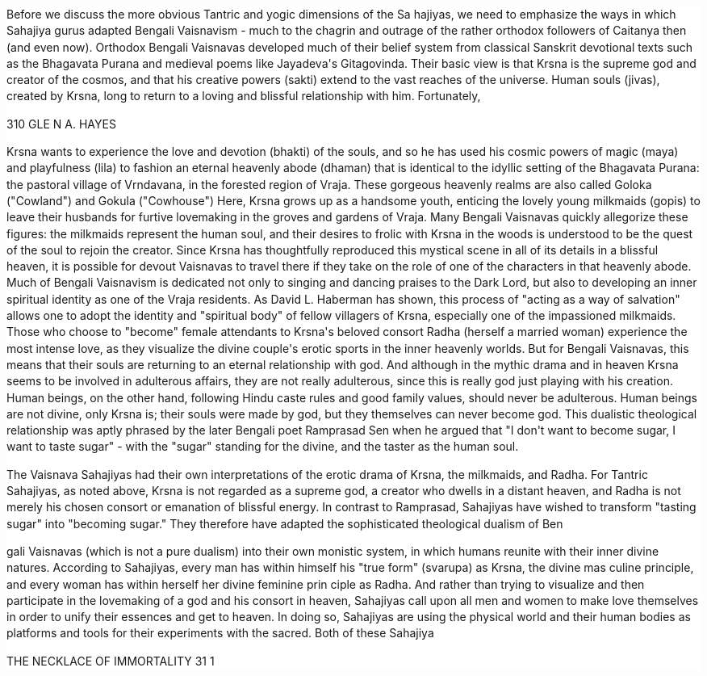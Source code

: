 Before we discuss the more obvious Tantric and yogic dimensions of the Sa hajiyas, we need to emphasize the ways in which Sahajiya gurus adapted Bengali  Vaisnavism - much to the chagrin and outrage of the rather orthodox followers  of Caitanya then (and even now). Orthodox Bengali Vaisnavas developed much  of their belief system from classical Sanskrit devotional texts such as the Bhagavata  Purana and medieval poems like Jayadeva's Gitagovinda. Their basic view is that  Krsna is the supreme god and creator of the cosmos, and that his creative powers  (sakti) extend to the vast reaches of the universe. Human souls (jivas), created by  Krsna, long to return to a loving and blissful relationship with him. Fortunately, 

310 GLE N A. HAYES  

Krsna wants to experience the love and devotion (bhakti) of the souls, and so he  has used his cosmic powers of magic (maya) and playfulness (lila) to fashion an  eternal heavenly abode (dhaman) that is identical to the idyllic setting of the  Bhagavata Purana: the pastoral village of Vrndavana, in the forested region of  Vraja. These gorgeous heavenly realms are also called Goloka ("Cowland") and  Gokula ("Cowhouse") Here, Krsna grows up as a handsome youth, enticing the  lovely young milkmaids (gopis) to leave their husbands for furtive lovemaking in  the groves and gardens of Vraja. Many Bengali Vaisnavas quickly allegorize these  figures: the milkmaids represent the human soul, and their desires to frolic with  Krsna in the woods is understood to be the quest of the soul to rejoin the creator.  Since Krsna has thoughtfully reproduced this mystical scene in all of its details  in a blissful heaven, it is possible for devout Vaisnavas to travel there if they take  on the role of one of the characters in that heavenly abode. Much of Bengali  Vaisnavism is dedicated not only to singing and dancing praises to the Dark Lord,  but also to developing an inner spiritual identity as one of the Vraja residents. As  David L. Haberman has shown, this process of "acting as a way of salvation"  allows one to adopt the identity and "spiritual body" of fellow villagers of Krsna,  especially one of the impassioned milkmaids. Those who choose to "become"  female attendants to Krsna's beloved consort Radha (herself a married woman)  experience the most intense love, as they visualize the divine couple's erotic sports  in the inner heavenly worlds. But for Bengali Vaisnavas, this means that their  souls are returning to an eternal relationship with god. And although in the mythic  drama and in heaven Krsna seems to be involved in adulterous affairs, they are  not really adulterous, since this is really god just playing with his creation. Human  beings, on the other hand, following Hindu caste rules and good family values,  should never be adulterous. Human beings are not divine, only Krsna is; their  souls were made by god, but they themselves can never become god. This dualistic  theological relationship was aptly phrased by the later Bengali poet Ramprasad  Sen when he argued that "I don't want to become sugar, I want to taste sugar" - with the "sugar" standing for the divine, and the taster as the human soul.  

The Vaisnava Sahajiyas had their own interpretations of the erotic drama of  Krsna, the milkmaids, and Radha. For Tantric Sahajiyas, as noted above, Krsna  is not regarded as a supreme god, a creator who dwells in a distant heaven, and  Radha is not merely his chosen consort or emanation of blissful energy. In contrast  to Ramprasad, Sahajiyas have wished to transform "tasting sugar" into "becoming  sugar." They therefore have adapted the sophisticated theological dualism of Ben 

gali Vaisnavas (which is not a pure dualism) into their own monistic system, in  which humans reunite with their inner divine natures. According to Sahajiyas,  every man has within himself his "true form" (svarupa) as Krsna, the divine mas culine principle, and every woman has within herself her divine feminine prin ciple as Radha. And rather than trying to visualize and then participate in the  lovemaking of a god and his consort in heaven, Sahajiyas call upon all men and  women to make love themselves in order to unify their essences and get to heaven.  In doing so, Sahajiyas are using the physical world and their human bodies as  platforms and tools for their experiments with the sacred. Both of these Sahajiya 

THE NECKLACE OF IMMORTALITY 31 1  
